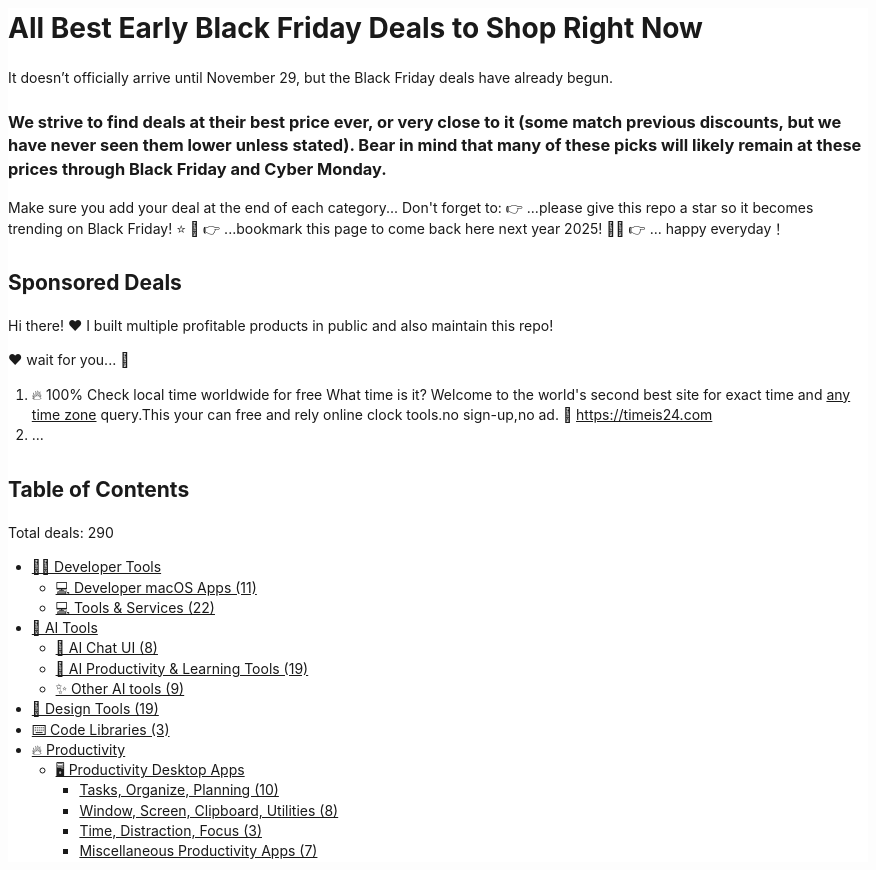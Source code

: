 # All Best Early Black Friday Deals to Shop Right Now

It doesn’t officially arrive until November 29, but the Black Friday deals have already begun.

### We strive to find deals at their best price ever, or very close to it (some match previous discounts, but we have never seen them lower unless stated). Bear in mind that many of these picks will likely remain at these prices through Black Friday and Cyber Monday.

Make sure you add your deal at the end of each category...
Don't forget to:
👉 ...please give this repo a star so it becomes trending on Black Friday! ⭐ 🤩
👉 ...bookmark this page to come back here next year 2025! 📆🤩
👉 ... happy everyday！

## Sponsored Deals

Hi there! ❤️ I built multiple profitable products in public and also maintain this repo!

❤️ wait for you... 🚀️

1. 🔥 100% Check local time worldwide for free
   What time is it? Welcome to the world's second best site for exact time and [any time zone](https://timeis24.com) query.This your can free and rely online clock tools.no sign-up,no ad.
   🎉️ https://timeis24.com
2. ...


## Table of Contents

[](https://github.com/361183106/2024-Black-Friday-Sale-Merchandise-Roundup#table-of-contents)

Total deals: 290

* [👨‍💻 Developer Tools](https://github.com/361183106/2024-Black-Friday-Sale-Merchandise-Roundup#-developer-tools)
  * [💻 Developer macOS Apps (11)](https://github.com/361183106/2024-Black-Friday-Sale-Merchandise-Roundup#-developer-macos-apps)
  * [💻 Tools & Services (22)](https://github.com/361183106/2024-Black-Friday-Sale-Merchandise-Roundup#-tools--services)
* [🤖 AI Tools](https://github.com/361183106/2024-Black-Friday-Sale-Merchandise-Roundup#-ai-tools)
  * [💬 AI Chat UI (8)](https://github.com/361183106/2024-Black-Friday-Sale-Merchandise-Roundup#-ai-chat-ui)
  * [📖 AI Productivity & Learning Tools (19)](https://github.com/361183106/2024-Black-Friday-Sale-Merchandise-Roundup#-ai-productivity--learning-tools)
  * [✨ Other AI tools (9)](https://github.com/361183106/2024-Black-Friday-Sale-Merchandise-Roundup#-other-ai-tools)
* [🌅 Design Tools (19)](https://github.com/361183106/2024-Black-Friday-Sale-Merchandise-Roundup#-design-tools)
* [⌨️ Code Libraries (3)](https://github.com/361183106/2024-Black-Friday-Sale-Merchandise-Roundup#%EF%B8%8F-code-libraries)
* [🔥 Productivity](https://github.com/361183106/2024-Black-Friday-Sale-Merchandise-Roundup#-productivity)
  * [🖥️ Productivity Desktop Apps](https://github.com/361183106/2024-Black-Friday-Sale-Merchandise-Roundup#%EF%B8%8F-productivity-desktop-apps)
    * [Tasks, Organize, Planning (10)](https://github.com/361183106/2024-Black-Friday-Sale-Merchandise-Roundup#tasks-organize-planning)
    * [Window, Screen, Clipboard, Utilities (8)](https://github.com/361183106/2024-Black-Friday-Sale-Merchandise-Roundup#window-screen-clipboard-utilities)
    * [Time, Distraction, Focus (3)](https://github.com/361183106/2024-Black-Friday-Sale-Merchandise-Roundup#time-distraction-focus)
    * [Miscellaneous Productivity Apps (7)](https://github.com/361183106/2024-Black-Friday-Sale-Merchandise-Roundup#miscellaneous-productivity-apps)